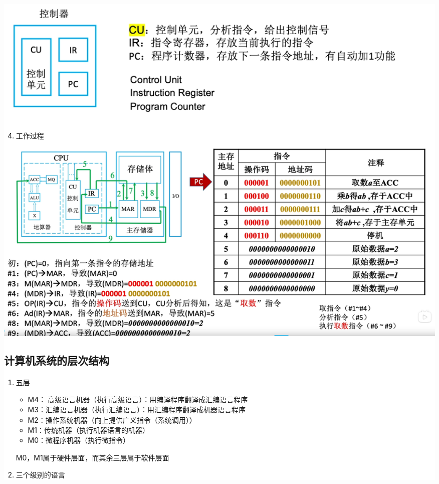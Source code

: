    ![](pictures/1.3.3.png)

4. 工作过程

![](pictures/1.3.4.png)

## 计算机系统的层次结构

1. 五层

   + M4： 高级语言机器（执行高级语言）：用编译程序翻译成汇编语言程序
   + M3：汇编语言机器（执行汇编语言）：用汇编程序翻译成机器语言程序
   + M2：操作系统机器（向上提供广义指令（系统调用））
   + M1：传统机器（执行机器语言的机器）
   + M0：微程序机器（执行微指令）

   M0，M1属于硬件层面，而其余三层属于软件层面

2. 三个级别的语言
